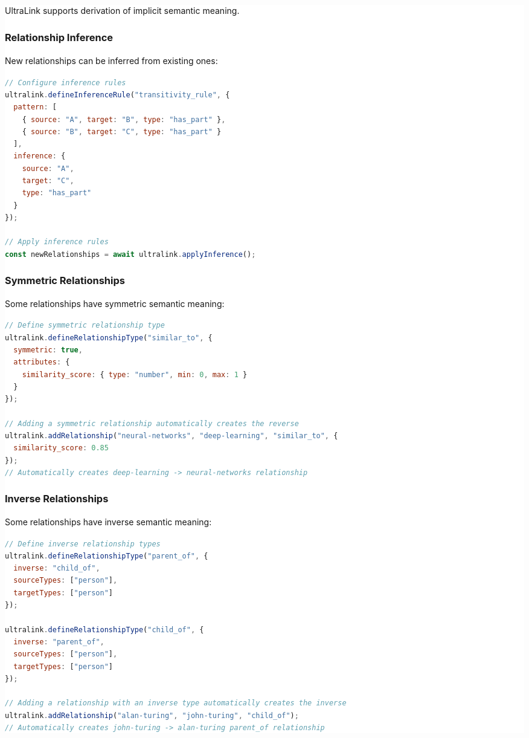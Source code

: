 UltraLink supports derivation of implicit semantic meaning.

### Relationship Inference

New relationships can be inferred from existing ones:

```javascript
// Configure inference rules
ultralink.defineInferenceRule("transitivity_rule", {
  pattern: [
    { source: "A", target: "B", type: "has_part" },
    { source: "B", target: "C", type: "has_part" }
  ],
  inference: {
    source: "A", 
    target: "C", 
    type: "has_part"
  }
});

// Apply inference rules
const newRelationships = await ultralink.applyInference();
```

### Symmetric Relationships

Some relationships have symmetric semantic meaning:

```javascript
// Define symmetric relationship type
ultralink.defineRelationshipType("similar_to", {
  symmetric: true,
  attributes: {
    similarity_score: { type: "number", min: 0, max: 1 }
  }
});

// Adding a symmetric relationship automatically creates the reverse
ultralink.addRelationship("neural-networks", "deep-learning", "similar_to", {
  similarity_score: 0.85
});
// Automatically creates deep-learning -> neural-networks relationship
```

### Inverse Relationships

Some relationships have inverse semantic meaning:

```javascript
// Define inverse relationship types
ultralink.defineRelationshipType("parent_of", {
  inverse: "child_of",
  sourceTypes: ["person"],
  targetTypes: ["person"]
});

ultralink.defineRelationshipType("child_of", {
  inverse: "parent_of",
  sourceTypes: ["person"],
  targetTypes: ["person"]
});

// Adding a relationship with an inverse type automatically creates the inverse
ultralink.addRelationship("alan-turing", "john-turing", "child_of");
// Automatically creates john-turing -> alan-turing parent_of relationship
```
